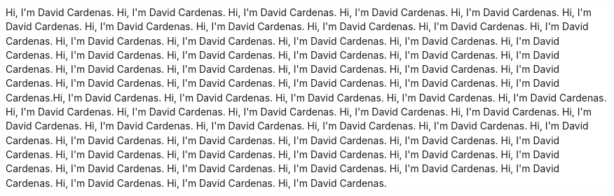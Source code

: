 Hi, I'm David Cardenas.
Hi, I'm David Cardenas.
Hi, I'm David Cardenas.
Hi, I'm David Cardenas.
Hi, I'm David Cardenas.
Hi, I'm David Cardenas.
Hi, I'm David Cardenas.
Hi, I'm David Cardenas.
Hi, I'm David Cardenas.
Hi, I'm David Cardenas.
Hi, I'm David Cardenas.
Hi, I'm David Cardenas.
Hi, I'm David Cardenas.
Hi, I'm David Cardenas.
Hi, I'm David Cardenas.
Hi, I'm David Cardenas.
Hi, I'm David Cardenas.
Hi, I'm David Cardenas.
Hi, I'm David Cardenas.
Hi, I'm David Cardenas.
Hi, I'm David Cardenas.
Hi, I'm David Cardenas.
Hi, I'm David Cardenas.
Hi, I'm David Cardenas.
Hi, I'm David Cardenas.
Hi, I'm David Cardenas.
Hi, I'm David Cardenas.
Hi, I'm David Cardenas.
Hi, I'm David Cardenas.
Hi, I'm David Cardenas.
Hi, I'm David Cardenas.Hi, I'm David Cardenas.
Hi, I'm David Cardenas.
Hi, I'm David Cardenas.
Hi, I'm David Cardenas.
Hi, I'm David Cardenas.
Hi, I'm David Cardenas.
Hi, I'm David Cardenas.
Hi, I'm David Cardenas.
Hi, I'm David Cardenas.
Hi, I'm David Cardenas.
Hi, I'm David Cardenas.
Hi, I'm David Cardenas.
Hi, I'm David Cardenas.
Hi, I'm David Cardenas.
Hi, I'm David Cardenas.
Hi, I'm David Cardenas.
Hi, I'm David Cardenas.
Hi, I'm David Cardenas.
Hi, I'm David Cardenas.
Hi, I'm David Cardenas.
Hi, I'm David Cardenas.
Hi, I'm David Cardenas.
Hi, I'm David Cardenas.
Hi, I'm David Cardenas.
Hi, I'm David Cardenas.
Hi, I'm David Cardenas.
Hi, I'm David Cardenas.
Hi, I'm David Cardenas.
Hi, I'm David Cardenas.
Hi, I'm David Cardenas.
Hi, I'm David Cardenas.
Hi, I'm David Cardenas.
Hi, I'm David Cardenas.
Hi, I'm David Cardenas.